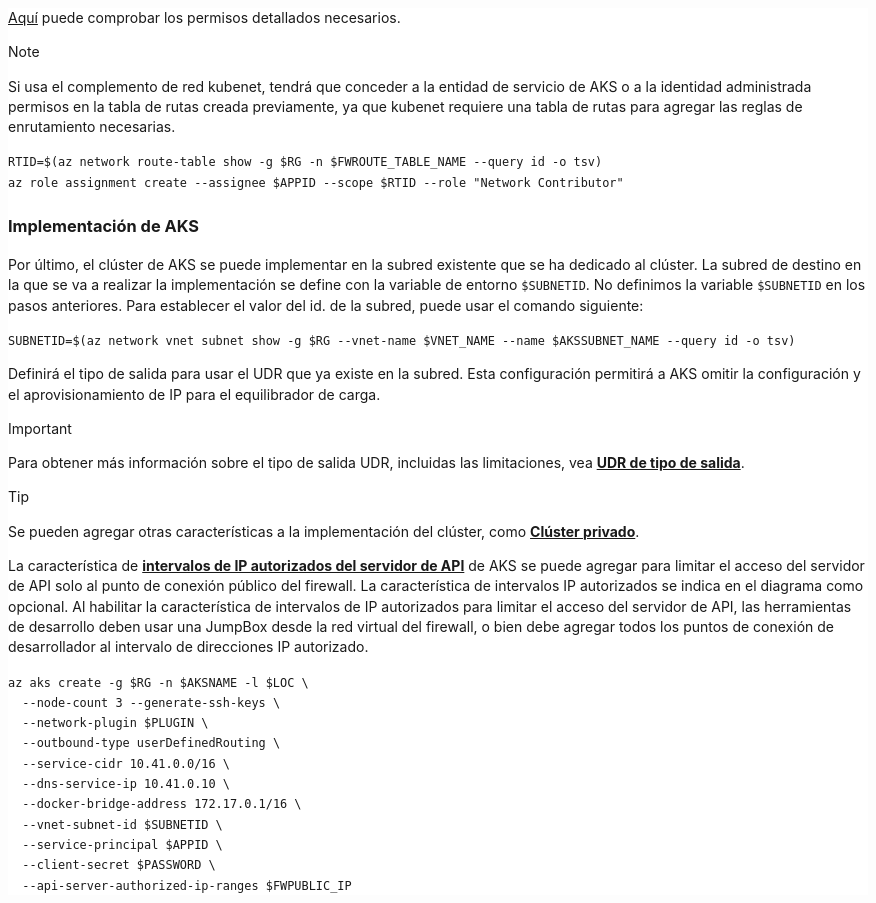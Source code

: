 [Aquí](kubernetes-service-principal.md#delegate-access-to-other-azure-resources) puede comprobar los permisos detallados necesarios.

> [!NOTE]
> Si usa el complemento de red kubenet, tendrá que conceder a la entidad de servicio de AKS o a la identidad administrada permisos en la tabla de rutas creada previamente, ya que kubenet requiere una tabla de rutas para agregar las reglas de enrutamiento necesarias.
> ```azurecli-interactive
> RTID=$(az network route-table show -g $RG -n $FWROUTE_TABLE_NAME --query id -o tsv)
> az role assignment create --assignee $APPID --scope $RTID --role "Network Contributor"
> ```

### <a name="deploy-aks"></a>Implementación de AKS

Por último, el clúster de AKS se puede implementar en la subred existente que se ha dedicado al clúster. La subred de destino en la que se va a realizar la implementación se define con la variable de entorno `$SUBNETID`. No definimos la variable `$SUBNETID` en los pasos anteriores. Para establecer el valor del id. de la subred, puede usar el comando siguiente:

```azurecli
SUBNETID=$(az network vnet subnet show -g $RG --vnet-name $VNET_NAME --name $AKSSUBNET_NAME --query id -o tsv)
```

Definirá el tipo de salida para usar el UDR que ya existe en la subred. Esta configuración permitirá a AKS omitir la configuración y el aprovisionamiento de IP para el equilibrador de carga.

> [!IMPORTANT]
> Para obtener más información sobre el tipo de salida UDR, incluidas las limitaciones, vea [**UDR de tipo de salida**](egress-outboundtype.md#limitations).

> [!TIP]
> Se pueden agregar otras características a la implementación del clúster, como [**Clúster privado**](private-clusters.md). 
>
> La característica de [**intervalos de IP autorizados del servidor de API**](api-server-authorized-ip-ranges.md) de AKS se puede agregar para limitar el acceso del servidor de API solo al punto de conexión público del firewall. La característica de intervalos IP autorizados se indica en el diagrama como opcional. Al habilitar la característica de intervalos de IP autorizados para limitar el acceso del servidor de API, las herramientas de desarrollo deben usar una JumpBox desde la red virtual del firewall, o bien debe agregar todos los puntos de conexión de desarrollador al intervalo de direcciones IP autorizado.

```azurecli
az aks create -g $RG -n $AKSNAME -l $LOC \
  --node-count 3 --generate-ssh-keys \
  --network-plugin $PLUGIN \
  --outbound-type userDefinedRouting \
  --service-cidr 10.41.0.0/16 \
  --dns-service-ip 10.41.0.10 \
  --docker-bridge-address 172.17.0.1/16 \
  --vnet-subnet-id $SUBNETID \
  --service-principal $APPID \
  --client-secret $PASSWORD \
  --api-server-authorized-ip-ranges $FWPUBLIC_IP
```


[aks-quickstart-cli]: kubernetes-walkthrough.md
[aks-quickstart-portal]: kubernetes-walkthrough-portal.md
[install-azure-cli]: /cli/azure/install-azure-cli
[network-policy]: use-network-policies.md
[azure-firewall]: ../firewall/overview.md
[az-feature-register]: /cli/azure/feature#az_feature_register
[az-feature-list]: /cli/azure/feature#az_feature_list
[az-provider-register]: /cli/azure/provider#az_provider_register
[aks-upgrade]: upgrade-cluster.md
[aks-support-policies]: support-policies.md
[aks-faq]: faq.md